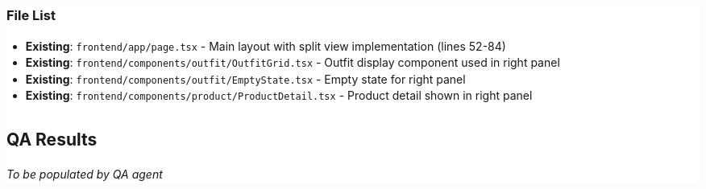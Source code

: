 ### File List
- **Existing**: `frontend/app/page.tsx` - Main layout with split view implementation (lines 52-84)
- **Existing**: `frontend/components/outfit/OutfitGrid.tsx` - Outfit display component used in right panel
- **Existing**: `frontend/components/outfit/EmptyState.tsx` - Empty state for right panel
- **Existing**: `frontend/components/product/ProductDetail.tsx` - Product detail shown in right panel

## QA Results
_To be populated by QA agent_
